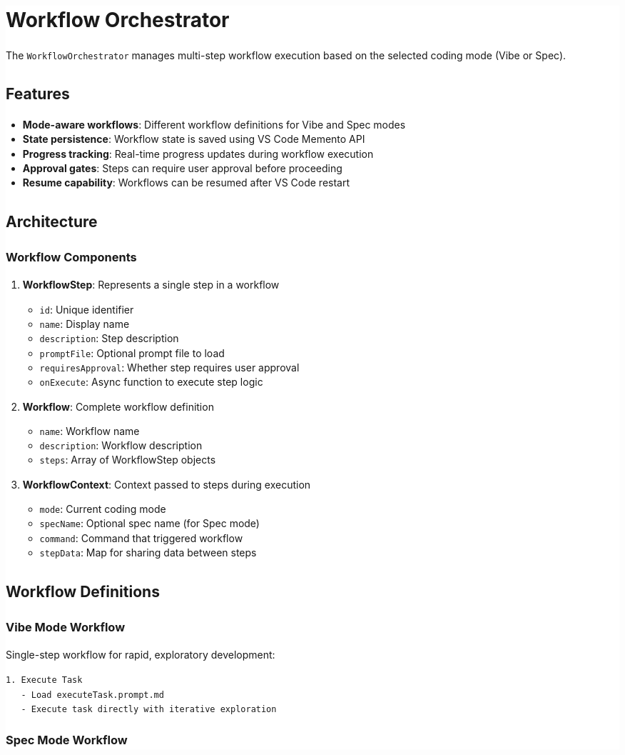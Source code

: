 # Workflow Orchestrator

The `WorkflowOrchestrator` manages multi-step workflow execution based on the selected coding mode (Vibe or Spec).

## Features

-   **Mode-aware workflows**: Different workflow definitions for Vibe and Spec modes
-   **State persistence**: Workflow state is saved using VS Code Memento API
-   **Progress tracking**: Real-time progress updates during workflow execution
-   **Approval gates**: Steps can require user approval before proceeding
-   **Resume capability**: Workflows can be resumed after VS Code restart

## Architecture

### Workflow Components

1. **WorkflowStep**: Represents a single step in a workflow

    - `id`: Unique identifier
    - `name`: Display name
    - `description`: Step description
    - `promptFile`: Optional prompt file to load
    - `requiresApproval`: Whether step requires user approval
    - `onExecute`: Async function to execute step logic

2. **Workflow**: Complete workflow definition

    - `name`: Workflow name
    - `description`: Workflow description
    - `steps`: Array of WorkflowStep objects

3. **WorkflowContext**: Context passed to steps during execution
    - `mode`: Current coding mode
    - `specName`: Optional spec name (for Spec mode)
    - `command`: Command that triggered workflow
    - `stepData`: Map for sharing data between steps

## Workflow Definitions

### Vibe Mode Workflow

Single-step workflow for rapid, exploratory development:

```
1. Execute Task
   - Load executeTask.prompt.md
   - Execute task directly with iterative exploration
```

### Spec Mode Workflow
